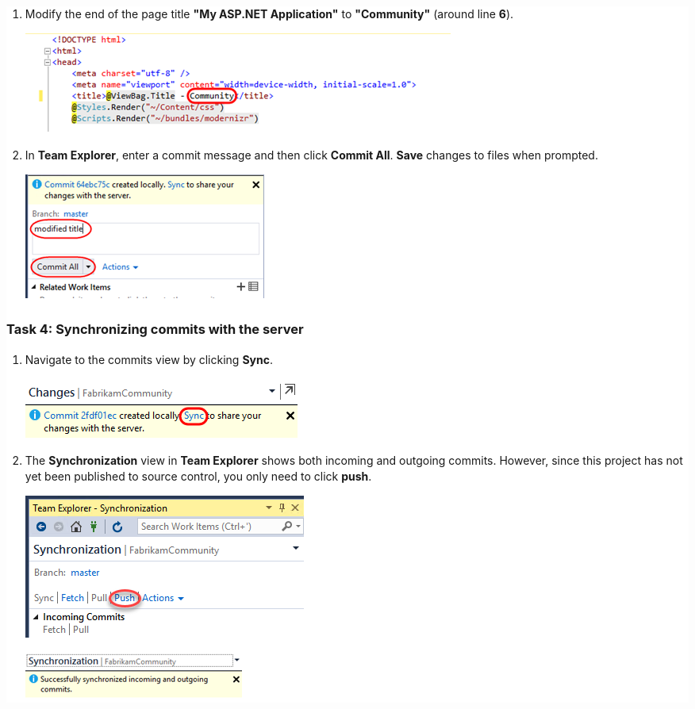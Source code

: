 1. Modify the end of the page title **"My ASP.NET Application"** to **"Community"** (around line **6**).

    ![](images/022.png)

1. In **Team Explorer**, enter a commit message and then click **Commit All**. **Save** changes to files when prompted.

    ![](images/023.png)

### Task 4: Synchronizing commits with the server

1. Navigate to the commits view by clicking **Sync**.

    ![](images/024.png)

1. The **Synchronization** view in **Team Explorer** shows both incoming and outgoing commits. However, since this project has not yet been published to source control, you only need to click **push**.

    ![](images/025.png)

    ![](images/026.png)
